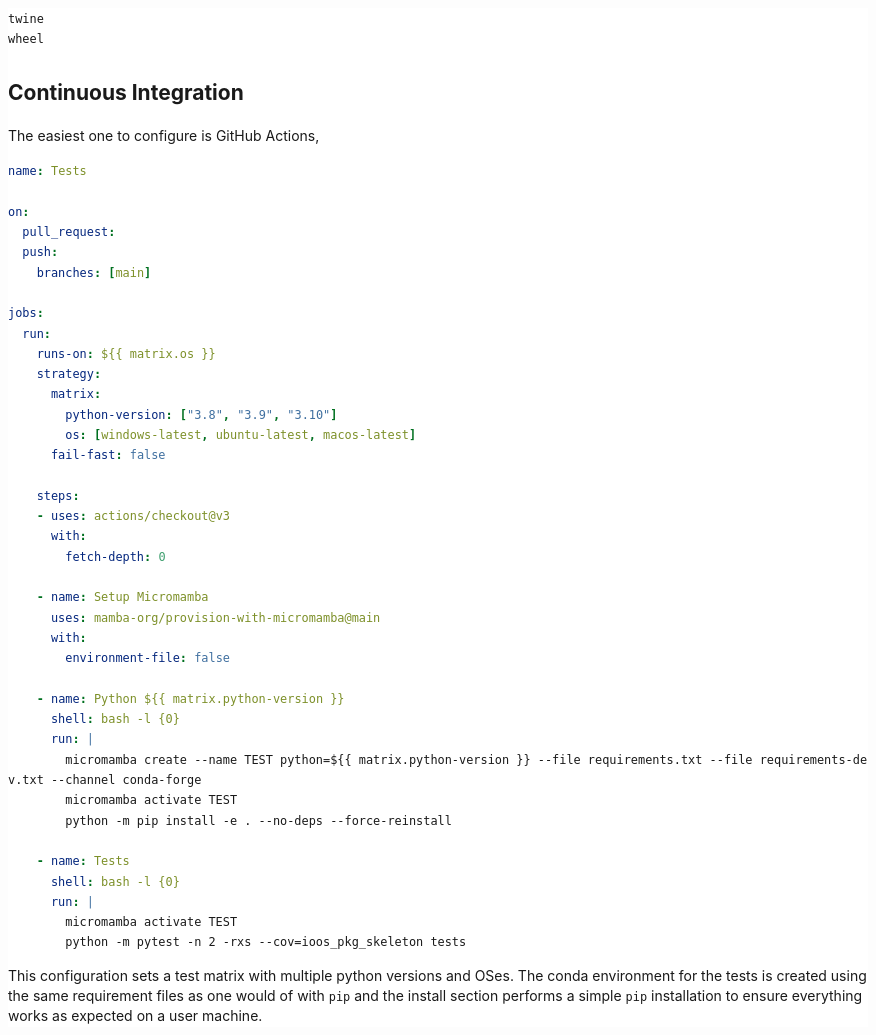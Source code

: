 ```
twine
wheel
```

## Continuous Integration

The easiest one to configure is GitHub Actions,

```yaml
name: Tests

on:
  pull_request:
  push:
    branches: [main]

jobs:
  run:
    runs-on: ${{ matrix.os }}
    strategy:
      matrix:
        python-version: ["3.8", "3.9", "3.10"]
        os: [windows-latest, ubuntu-latest, macos-latest]
      fail-fast: false

    steps:
    - uses: actions/checkout@v3
      with:
        fetch-depth: 0

    - name: Setup Micromamba
      uses: mamba-org/provision-with-micromamba@main
      with:
        environment-file: false

    - name: Python ${{ matrix.python-version }}
      shell: bash -l {0}
      run: |
        micromamba create --name TEST python=${{ matrix.python-version }} --file requirements.txt --file requirements-dev.txt --channel conda-forge
        micromamba activate TEST
        python -m pip install -e . --no-deps --force-reinstall

    - name: Tests
      shell: bash -l {0}
      run: |
        micromamba activate TEST
        python -m pytest -n 2 -rxs --cov=ioos_pkg_skeleton tests
```

This configuration sets a test matrix with multiple python versions and OSes.
The conda environment for the tests is created using the same requirement files as one would of with `pip` and the install section performs a simple `pip` installation to ensure everything works as expected on a user machine.
